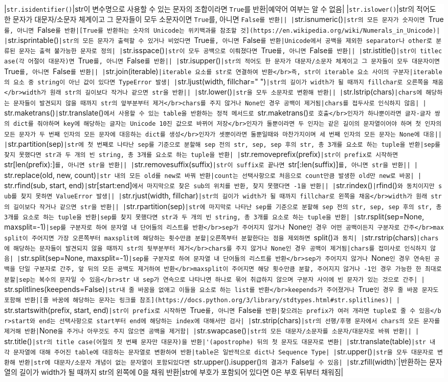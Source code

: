 |`str.isidentifier()`|str이 변수명으로 사용할 수 있는 문자의 조합이라면 `True`를 반환|예약어 여부는 알 수 없음|
|`str.islower()`|str의 적어도 한 문자가 대문자/소문자 체계이고 그 문자들이 모두 소문자이면 `True`를, 아니면 `False를 반환||
|`str.isnumeric()`|str의 모든 문자가 숫자이면 `True`를, 아니면 `False`를 반환|[True를 반환하는 숫자의 Unicode는 위키백과를 참조할 것](https://en.wikipedia.org/wiki/Numerals_in_Unicode)|
|`str.isprintable()`|str의 모든 문자가 출력할 수 있거나 비었다면 `True`를, 아니면 `False`를 반환|Unicode에서 공백을 제외한 separator나 other로 분류된 문자는 출력 불가능한 문자로 정의|
|`str.isspace()`|str이 모두 공백으로 이뤄졌다면 `True`를, 아니면 `False`를 반환||
|`str.istitle()`|str이 titlecase(각 어절이 대문자)면 `True`를, 아니면 `False`를 반환||
|`str.isupper()`|str의 적어도 한 문자가 대문자/소문자 체계이고 그 문자들이 모두 대문자이면 `True`를, 아니면 `False`를 반환||
|`str.join(iterable)`|iterable 요소를 str로 연결하여 반환</br>즉, str이 iterable 요소 사이의 구분자|iterable의 요소 중 string이 아닌 값이 있다면 TypeError 발생|
|`str.ljust(width, fillchar=" ")`|str의 길이가 width가 될 때까지 fillchar로 오른쪽을 채움</br>width가 원래 str의 길이보다 작거나 같으면 str을 반환||
|`str.lower()`|str을 모두 소문자로 변환해 반환||
|`str.lstrip(chars)`|chars에 해당하는 문자들이 발견되지 않을 때까지 str의 앞부분부터 제거</br>chars를 주지 않거나 None인 경우 공백이 제거됨|chars를 접두사로 인식하지 않음|
|`str.maketrans()`|`str.translate()`에서 사용할 수 있는 table을 반환하는 정적 메서드로 `str.maketrans()`로 호출</br>인자가 하나뿐이라면 글자-글자 쌍의 dict를 줘야하며 key에 해당하는 글자는 Unicode 10진 값으로 바뀌어 저장</br>인자가 둘뿐이라면 두 인자는 같은 길이의 문자열이어야 하며 첫 인자의 모든 문자가 두 번째 인자의 모든 문자에 대응하는 dict를 생성</br>인자가 셋뿐이라면 둘뿐일때와 마찬가지이며 세 번째 인자의 모든 문자는 None에 대응||
|`str.partition(sep)`|str에 첫 번째로 나타난 sep를 기준으로 분할해 sep 전의 str, sep, sep 후의 str, 총 3개를 요소로 하는 tuple을 반환|sep를 찾지 못했다면 str과 두 개의 빈 string, 총 3개를 요소로 하는 tuple을 반환|
|`str.removeprefix(prefix)`|str이 prefix로 시작하면 `str[len(prefix):]`를, 아니면 str을 반환||
|`str.removesuffix(suffix)`|str이 suffix로 끝나면 `str[:len(suffix)]`를, 아니면 str을 반환||
|`str.replace(old, new, count)`|str 내의 모든 old를 new로 바꿔 반환|count는 선택사항으로 처음으로 count만큼 발생한 old만 new로 바꿈|
|`str.rfind(sub, start, end)`|`str[start:end]`에서 마지막으로 찾은 sub의 위치를 반환, 찾지 못했다면 -1을 반환||
|`str.rindex()`|`rfind()`와 동치이지만 sub를 찾지 못하면 ValueError 발생||
|`str.rjust(width, fillchar)`|str의 길이가 width가 될 때까지 fillchar로 왼쪽을 채움</br>width가 원래 str의 길이보다 작거나 같으면 str을 반환||
|`str.rpartition(sep)`|str에 마지막로 나타난 sep를 기준으로 분할해 sep 전의 str, sep, sep 후의 str, 총 3개를 요소로 하는 tuple을 반환|sep를 찾지 못했다면 str과 두 개의 빈 string, 총 3개를 요소로 하는 tuple을 반환|
|`str.rsplit(sep=None, maxsplit=-1)`|sep를 구분자로 하여 문자열 내 단어들의 리스트를 반환</br>sep가 주어지지 않거나 `None`인 경우 어떤 공백이든지 구분자로 간주</br>maxsplit이 주어지면 가장 오른쪽부터 maxsplit에 해당하는 횟수만큼 분할|오른쪽부터 분할한다는 점을 제외하면 `split()`과 동치|
|`str.rstrip(chars)`|chars에 해당하는 문자들이 발견되지 않을 때까지 str의 뒷부분부터 제거</br>chars를 주지 않거나 None인 경우 공백이 제거됨|chars를 접미사로 인식하지 않음|
|`str.split(sep=None, maxsplit=-1)`|sep를 구분자로 하여 문자열 내 단어들의 리스트를 반환</br>sep가 주어지지 않거나 `None`인 경우 연속된 공백을 단일 구분자로 간주, 앞 뒤의 모든 공백도 제거하여 반환</br>maxsplit이 주어지면 해당 횟수만큼 분할, 주어지지 않거나 -1인 경우 가능한 한 최대로 분할|sep는 복수의 문자일 수 있음</br>str 내 sep가 연속으로 나타나면 하나로 묶어 취급하지 않으며 구분자 사이에 빈 문자가 있는 것으로 간주|
|`str.splitlines(keepends=False)`|str내 줄 바꿈을 없애고 이들을 요소로 하는 list를 반환</br>keepends가 주어졌거나 `True`인 경우 줄 바꿈 문자도 포함해 반환|[줄 바꿈에 해당하는 문자는 링크를 참조](https://docs.python.org/3/library/stdtypes.html#str.splitlines)|
|`str.startswith(prefix, start, end)`|str이 prefix로 시작하면 `True`를, 아니면 `False`를 반환|찾으려는 prefix가 여러 개라면 tuple로 줄 수 있음</br>start와 end는 선택사항으로 start부터 end에 해당하는 index에 대해서만 검사|
|`str.strip(chars)`|str의 선행/후행 문자에서 chars의 모든 문자를 제거해 반환|`None`을 주거나 아무것도 주지 않으면 공백을 제거함|
|`str.swapcase()`|str의 모든 대문자/소문자를 소문자/대문자로 바꿔 반환||
|`str.title()`|str의 title case(어절의 첫 번째 문자만 대문자)을 반환|'(apostrophe) 뒤의 첫 문자도 대문자로 변환|
|`str.translate(table)`|str 내 각 문자열에 대해 주어진 table에 대응하는 문자열로 변환하여 반환|table은 일반적으로 dict나 Sequence Type|
|`str.upper()`|str을 모두 대문자로 변환해 반환|str에 대문자/소문자 개념이 없는 문자열이 포함되있다면 `str.upper().isupper()`의 결과가 `False`일 수 있음|
|`str.zfill(width)`|반환하는 문자열의 길이가 width가 될 때까지 str의 왼쪽에 0을 채워 반환|str에 부호가 포함되어 있다면 0은 부호 뒤부터 채워짐|
